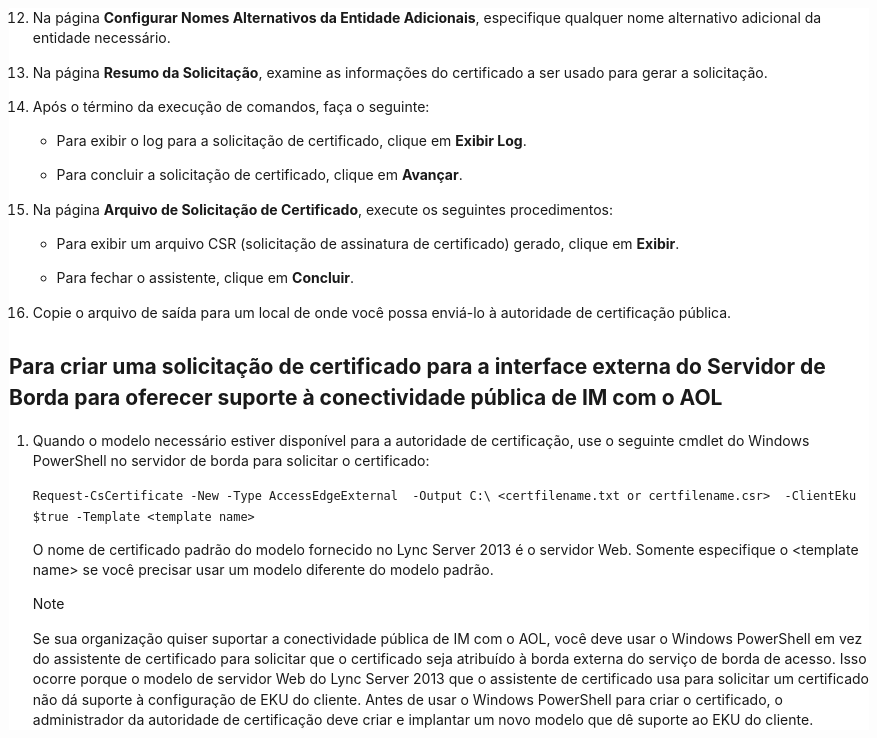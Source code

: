 12. Na página **Configurar Nomes Alternativos da Entidade Adicionais**, especifique qualquer nome alternativo adicional da entidade necessário.

13. Na página **Resumo da Solicitação**, examine as informações do certificado a ser usado para gerar a solicitação.

14. Após o término da execução de comandos, faça o seguinte:
    
      - Para exibir o log para a solicitação de certificado, clique em **Exibir Log**.
    
      - Para concluir a solicitação de certificado, clique em **Avançar**.

15. Na página **Arquivo de Solicitação de Certificado**, execute os seguintes procedimentos:
    
      - Para exibir um arquivo CSR (solicitação de assinatura de certificado) gerado, clique em **Exibir**.
    
      - Para fechar o assistente, clique em **Concluir**.

16. Copie o arquivo de saída para um local de onde você possa enviá-lo à autoridade de certificação pública.

</div>

<div>

## <a name="to-create-a-certificate-request-for-the-external-interface-of-the-edge-server-to-support-public-im-connectivity-with-aol"></a>Para criar uma solicitação de certificado para a interface externa do Servidor de Borda para oferecer suporte à conectividade pública de IM com o AOL

1.  Quando o modelo necessário estiver disponível para a autoridade de certificação, use o seguinte cmdlet do Windows PowerShell no servidor de borda para solicitar o certificado:
    
        Request-CsCertificate -New -Type AccessEdgeExternal  -Output C:\ <certfilename.txt or certfilename.csr>  -ClientEku $true -Template <template name>
    
    O nome de certificado padrão do modelo fornecido no Lync Server 2013 é o servidor Web. Somente especifique o \<template name\> se você precisar usar um modelo diferente do modelo padrão.
    
    <div>
    

    > [!NOTE]  
    > Se sua organização quiser suportar a conectividade pública de IM com o AOL, você deve usar o Windows PowerShell em vez do assistente de certificado para solicitar que o certificado seja atribuído à borda externa do serviço de borda de acesso. Isso ocorre porque o modelo de servidor Web do Lync Server 2013 que o assistente de certificado usa para solicitar um certificado não dá suporte à configuração de EKU do cliente. Antes de usar o Windows PowerShell para criar o certificado, o administrador da autoridade de certificação deve criar e implantar um novo modelo que dê suporte ao EKU do cliente.

    
    </div>

</div>

<div>
